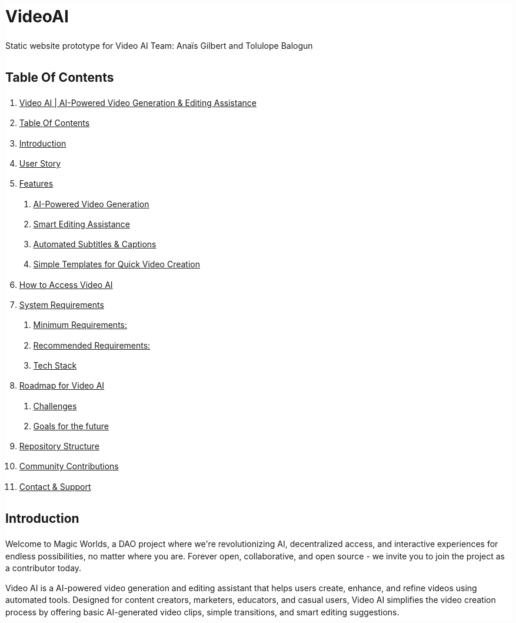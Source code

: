 # VideoAI
Static website prototype for Video AI
Team: Anaïs Gilbert and Tolulope Balogun

## Table Of Contents

1. [Video AI | AI-Powered Video Generation & Editing Assistance](#video-ai--ai-powered-video-generation--editing-assistance)

2. [Table Of Contents](#table-of-contents)

3. [Introduction](#introduction)

4. [User Story](#user-story)

5. [Features](#features)

   1. [AI-Powered Video Generation](#ai-powered-video-generation)

   2. [Smart Editing Assistance](#smart-editing-assistance)

   3. [Automated Subtitles & Captions](#automated-subtitles--captions)

   4. [Simple Templates for Quick Video Creation](#simple-templates-for-quick-video-creation)

6. [How to Access Video AI](#how-to-access-video-ai)

7. [System Requirements](#system-requirements)

   1. [Minimum Requirements:](#minimum-requirements)

   2. [Recommended Requirements:](#recommended-requirements)

   3. [Tech Stack](#tech-stack)

8. [Roadmap for Video AI](#roadmap-for-video-ai)

   1. [Challenges](#challenges)

   2. [Goals for the future](#goals-for-the-future)

9. [Repository Structure](#repository-structure)

10. [Community Contributions](#community-contributions)

11. [Contact & Support](#contact--support)


## Introduction

Welcome to Magic Worlds, a DAO project where we're revolutionizing AI, decentralized access, and interactive experiences for endless possibilities, no matter where you are. Forever open, collaborative, and open source - we invite you to join the project as a contributor today.

Video AI is a AI-powered video generation and editing assistant that helps users create, enhance, and refine videos using automated tools. Designed for content creators, marketers, educators, and casual users, Video AI simplifies the video creation process by offering basic AI-generated video clips, simple transitions, and smart editing suggestions.
